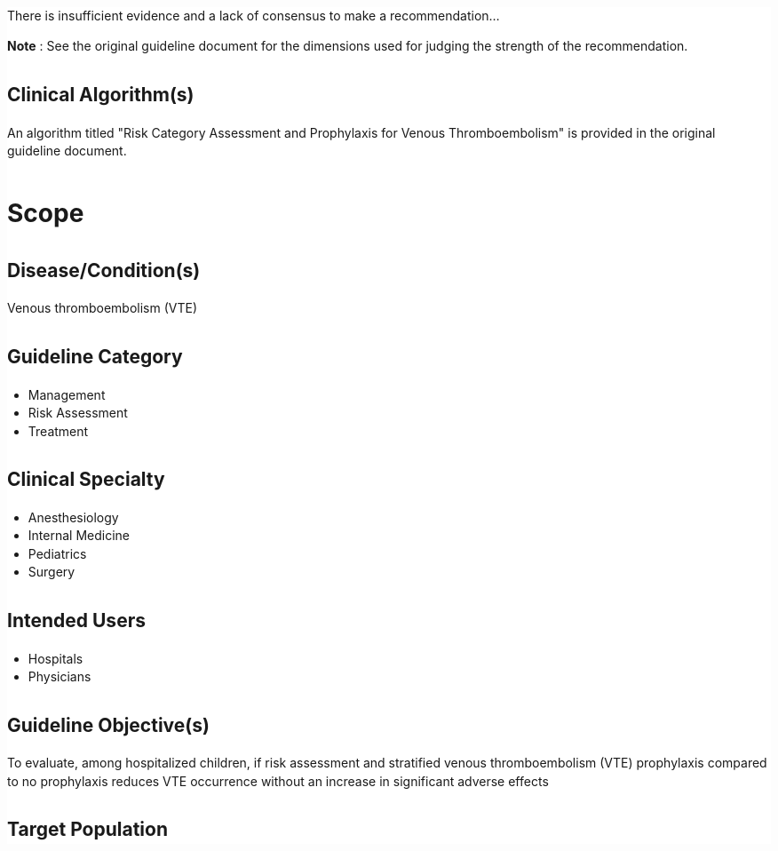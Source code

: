    <td colspan="2" scope="row" valign="top">
    There is insufficient evidence and a lack of consensus to make a recommendation…
   </td>
  </tr>
 </tbody>
</table>


**Note** : See the original guideline document for the dimensions used for judging the strength of the recommendation. 
## Clinical Algorithm(s)



An algorithm titled "Risk Category Assessment and Prophylaxis for Venous Thromboembolism" is provided in the original guideline document.

# Scope

## Disease/Condition(s)



Venous thromboembolism (VTE)

## Guideline Category

- Management
- Risk Assessment
- Treatment

## Clinical Specialty

- Anesthesiology
- Internal Medicine
- Pediatrics
- Surgery

## Intended Users

- Hospitals
- Physicians

## Guideline Objective(s)



To evaluate, among hospitalized children, if risk assessment and stratified venous thromboembolism (VTE) prophylaxis compared to no prophylaxis reduces VTE occurrence without an increase in significant adverse effects

## Target Population
